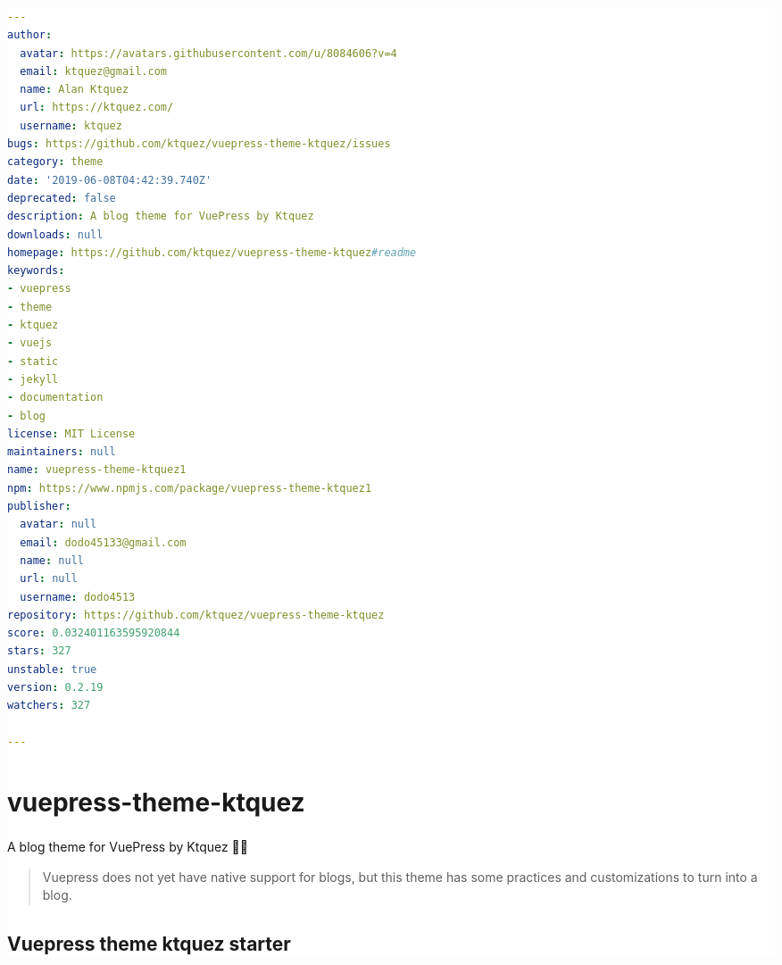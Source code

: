 ```yaml
---
author:
  avatar: https://avatars.githubusercontent.com/u/8084606?v=4
  email: ktquez@gmail.com
  name: Alan Ktquez
  url: https://ktquez.com/
  username: ktquez
bugs: https://github.com/ktquez/vuepress-theme-ktquez/issues
category: theme
date: '2019-06-08T04:42:39.740Z'
deprecated: false
description: A blog theme for VuePress by Ktquez
downloads: null
homepage: https://github.com/ktquez/vuepress-theme-ktquez#readme
keywords:
- vuepress
- theme
- ktquez
- vuejs
- static
- jekyll
- documentation
- blog
license: MIT License
maintainers: null
name: vuepress-theme-ktquez1
npm: https://www.npmjs.com/package/vuepress-theme-ktquez1
publisher:
  avatar: null
  email: dodo45133@gmail.com
  name: null
  url: null
  username: dodo4513
repository: https://github.com/ktquez/vuepress-theme-ktquez
score: 0.032401163595920844
stars: 327
unstable: true
version: 0.2.19
watchers: 327

---
```


# vuepress-theme-ktquez
A blog theme for VuePress by Ktquez 🤘🤘

> Vuepress does not yet have native support for blogs, but this theme has some practices and customizations to turn into a blog.

## Vuepress theme ktquez starter
